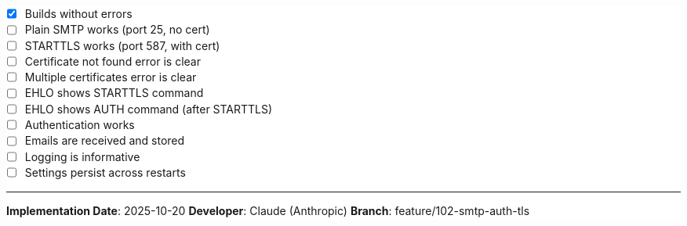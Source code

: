 - [x] Builds without errors
- [ ] Plain SMTP works (port 25, no cert)
- [ ] STARTTLS works (port 587, with cert)
- [ ] Certificate not found error is clear
- [ ] Multiple certificates error is clear
- [ ] EHLO shows STARTTLS command
- [ ] EHLO shows AUTH command (after STARTTLS)
- [ ] Authentication works
- [ ] Emails are received and stored
- [ ] Logging is informative
- [ ] Settings persist across restarts

---

**Implementation Date**: 2025-10-20
**Developer**: Claude (Anthropic)
**Branch**: feature/102-smtp-auth-tls
